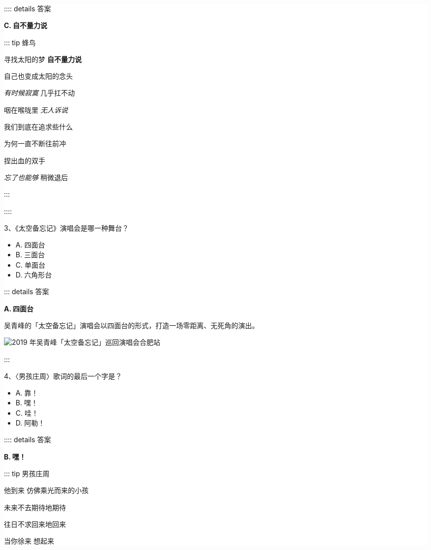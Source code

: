 :::: details 答案

**C. 自不量力说**

::: tip 蜂鸟

寻找太阳的梦 **自不量力说**

自己也变成太阳的念头

*有时候寂寞* 几乎扛不动

咽在喉咙里 *无人诉说*

我们到底在追求些什么

为何一直不断往前冲

捏出血的双手

*忘了也能够* 稍微退后

:::

::::

3、《太空备忘记》演唱会是哪一种舞台？

- A. 四面台
- B. 三面台
- C. 单面台
- D. 六角形台

::: details 答案

**A. 四面台**

吴青峰的「太空备忘记」演唱会以四面台的形式，打造一场零距离、无死角的演出。

![2019 年吴青峰「太空备忘记」巡回演唱会合肥站](https://cdn.jsdelivr.net/gh/kaluojushi/sodaguide@picbed/concerts/tkbwj.jpg)

:::

4、〈男孩庄周〉歌词的最后一个字是？

- A. 靠！
- B. 嘿！
- C. 哇！
- D. 阿勒！

:::: details 答案

**B. 嘿！**

::: tip 男孩庄周

他到来 仿佛乘光而来的小孩

未来不去期待地期待

往日不求回来地回来

当你徐来 想起来

